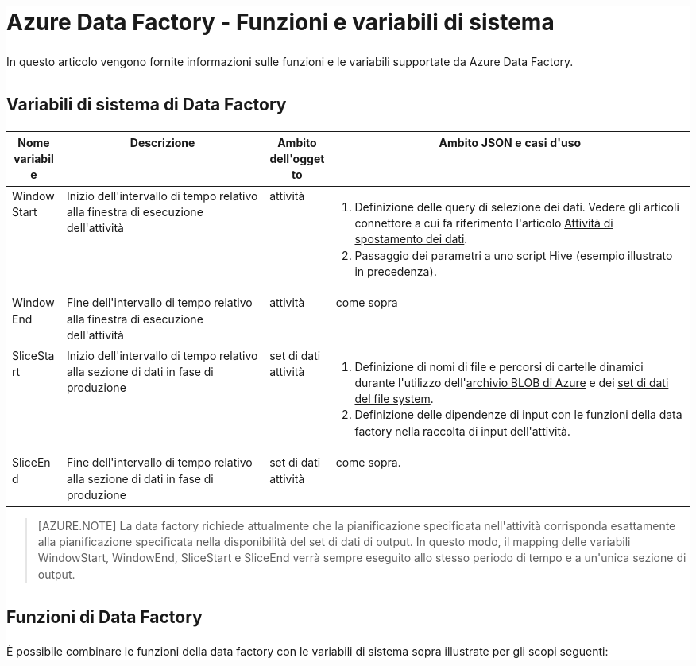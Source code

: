 <properties 
	pageTitle="Funzioni e variabili di sistema di Data Factory | Microsoft Azure" 
	description="Fornisce un elenco delle funzioni e delle variabili di sistema di Azure Data Factory" 
	documentationCenter="" 
	authors="spelluru" 
	manager="jhubbard" 
	editor="monicar"
	services="data-factory"
/>

<tags 
	ms.service="data-factory" 
	ms.workload="data-services" 
	ms.tgt_pltfrm="na" 
	ms.devlang="na" 
	ms.topic="article" 
	ms.date="05/09/2016" 
	ms.author="spelluru"/>

# Azure Data Factory - Funzioni e variabili di sistema
In questo articolo vengono fornite informazioni sulle funzioni e le variabili supportate da Azure Data Factory.
  
## Variabili di sistema di Data Factory

Nome variabile | Descrizione | Ambito dell'oggetto | Ambito JSON e casi d'uso
------------- | ----------- | ------------ | ------------------------
WindowStart | Inizio dell'intervallo di tempo relativo alla finestra di esecuzione dell'attività | attività | <ol><li>Definizione delle query di selezione dei dati. Vedere gli articoli connettore a cui fa riferimento l'articolo [Attività di spostamento dei dati](data-factory-data-movement-activities.md).</li><li>Passaggio dei parametri a uno script Hive (esempio illustrato in precedenza).</li>
WindowEnd | Fine dell'intervallo di tempo relativo alla finestra di esecuzione dell'attività | attività | come sopra
SliceStart | Inizio dell'intervallo di tempo relativo alla sezione di dati in fase di produzione | set di dati<br/>attività | <ol><li>Definizione di nomi di file e percorsi di cartelle dinamici durante l'utilizzo dell'[archivio BLOB di Azure](data-factory-azure-blob-connector.md) e dei [set di dati del file system](data-factory-onprem-file-system-connector.md).</li><li>Definizione delle dipendenze di input con le funzioni della data factory nella raccolta di input dell'attività.</li></ol>
SliceEnd | Fine dell'intervallo di tempo relativo alla sezione di dati in fase di produzione | set di dati<br/>attività | come sopra. 

> [AZURE.NOTE] La data factory richiede attualmente che la pianificazione specificata nell'attività corrisponda esattamente alla pianificazione specificata nella disponibilità del set di dati di output. In questo modo, il mapping delle variabili WindowStart, WindowEnd, SliceStart e SliceEnd verrà sempre eseguito allo stesso periodo di tempo e a un'unica sezione di output.
 
## Funzioni di Data Factory 

È possibile combinare le funzioni della data factory con le variabili di sistema sopra illustrate per gli scopi seguenti:
